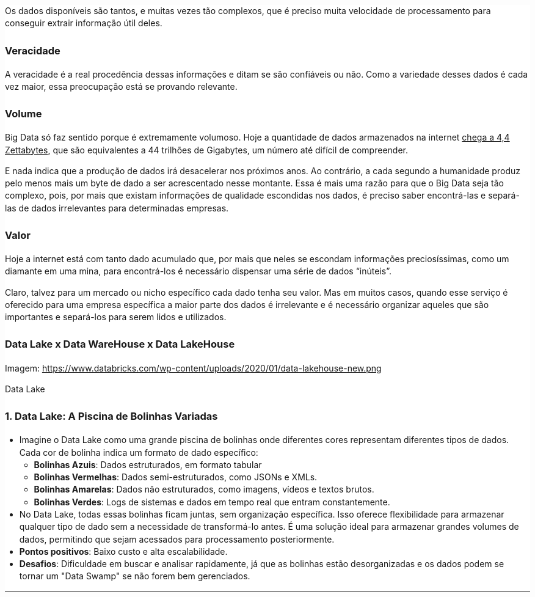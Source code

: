 Os dados disponíveis são tantos, e muitas vezes tão complexos, que é preciso muita velocidade de processamento para conseguir extrair informação útil deles.

### Veracidade

A veracidade é a real procedência dessas informações e ditam se são confiáveis ou não. Como a variedade desses dados é cada vez maior, essa preocupação está se provando relevante.

### Volume

Big Data só faz sentido porque é extremamente volumoso. Hoje a quantidade de dados armazenados na internet [chega a 4,4 Zettabytes](https://forbes.com.br/sem-categoria/2015/10/20-fatos-sobre-a-internet-que-voce-provavelmente-nao-sabe/#:~:text=A%20quantidade%20de%20dados%20armazenados,n%C3%B3s%20criamos%20um%20novo%20dado.), que são equivalentes a 44 trilhões de Gigabytes, um número até difícil de compreender.

E nada indica que a produção de dados irá desacelerar nos próximos anos. Ao contrário, a cada segundo a humanidade produz pelo menos mais um byte de dado a ser acrescentado nesse montante. Essa é mais uma razão para que o Big Data seja tão complexo, pois, por mais que existam informações de qualidade escondidas nos dados, é preciso saber encontrá-las e separá-las de dados irrelevantes para determinadas empresas.

### Valor

Hoje a internet está com tanto dado acumulado que, por mais que neles se escondam informações preciosíssimas, como um diamante em uma mina, para encontrá-los é necessário dispensar uma série de dados “inúteis”.

Claro, talvez para um mercado ou nicho específico cada dado tenha seu valor. Mas em muitos casos, quando esse serviço é oferecido para uma empresa específica a maior parte dos dados é irrelevante e é necessário organizar aqueles que são importantes e separá-los para serem lidos e utilizados.

### Data Lake x Data WareHouse x Data LakeHouse

Imagem:
https://www.databricks.com/wp-content/uploads/2020/01/data-lakehouse-new.png

Data Lake

### 1. **Data Lake: A Piscina de Bolinhas Variadas**

- Imagine o Data Lake como uma grande piscina de bolinhas onde diferentes cores representam diferentes tipos de dados. Cada cor de bolinha indica um formato de dado específico:
    - **Bolinhas Azuis**: Dados estruturados, em formato tabular
    - **Bolinhas Vermelhas**: Dados semi-estruturados, como JSONs e XMLs.
    - **Bolinhas Amarelas**: Dados não estruturados, como imagens, vídeos e textos brutos.
    - **Bolinhas Verdes**: Logs de sistemas e dados em tempo real que entram constantemente.
- No Data Lake, todas essas bolinhas ficam juntas, sem organização específica. Isso oferece flexibilidade para armazenar qualquer tipo de dado sem a necessidade de transformá-lo antes. É uma solução ideal para armazenar grandes volumes de dados, permitindo que sejam acessados para processamento posteriormente.
- **Pontos positivos**: Baixo custo e alta escalabilidade.
- **Desafios**: Dificuldade em buscar e analisar rapidamente, já que as bolinhas estão desorganizadas e os dados podem se tornar um "Data Swamp" se não forem bem gerenciados.

---